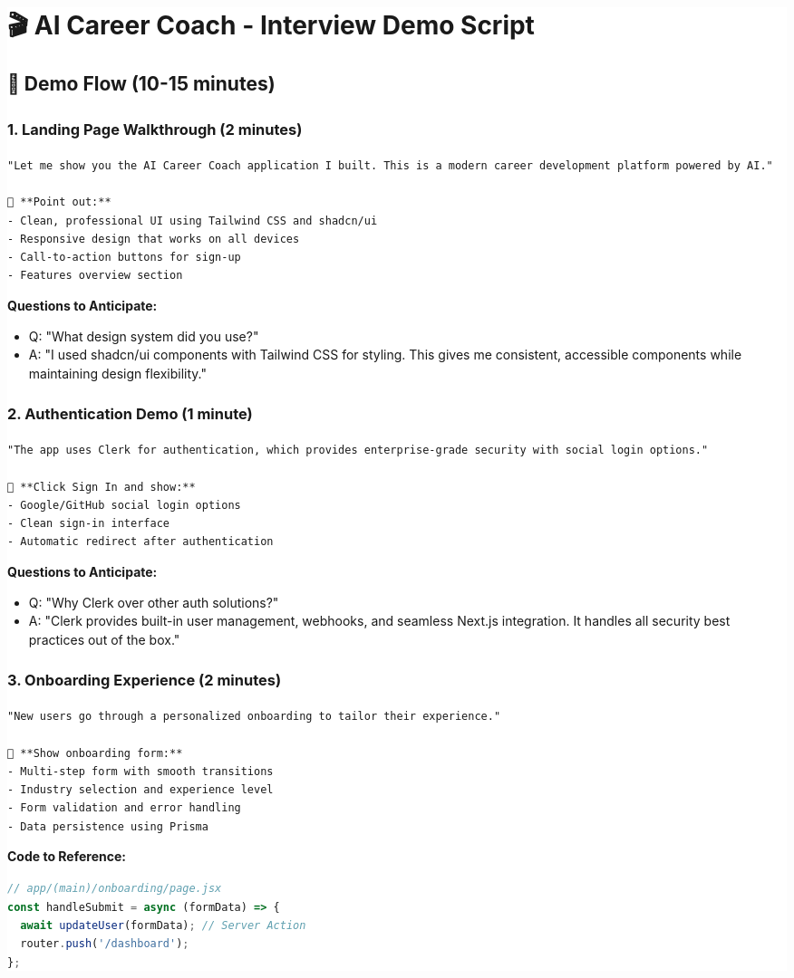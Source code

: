 # 🎬 AI Career Coach - Interview Demo Script

## 🚀 Demo Flow (10-15 minutes)

### 1. **Landing Page Walkthrough** (2 minutes)
```
"Let me show you the AI Career Coach application I built. This is a modern career development platform powered by AI."

📍 **Point out:**
- Clean, professional UI using Tailwind CSS and shadcn/ui
- Responsive design that works on all devices
- Call-to-action buttons for sign-up
- Features overview section
```

**Questions to Anticipate:**
- Q: "What design system did you use?"
- A: "I used shadcn/ui components with Tailwind CSS for styling. This gives me consistent, accessible components while maintaining design flexibility."

### 2. **Authentication Demo** (1 minute)
```
"The app uses Clerk for authentication, which provides enterprise-grade security with social login options."

📍 **Click Sign In and show:**
- Google/GitHub social login options
- Clean sign-in interface
- Automatic redirect after authentication
```

**Questions to Anticipate:**
- Q: "Why Clerk over other auth solutions?"
- A: "Clerk provides built-in user management, webhooks, and seamless Next.js integration. It handles all security best practices out of the box."

### 3. **Onboarding Experience** (2 minutes)
```
"New users go through a personalized onboarding to tailor their experience."

📍 **Show onboarding form:**
- Multi-step form with smooth transitions
- Industry selection and experience level
- Form validation and error handling
- Data persistence using Prisma
```

**Code to Reference:**
```javascript
// app/(main)/onboarding/page.jsx
const handleSubmit = async (formData) => {
  await updateUser(formData); // Server Action
  router.push('/dashboard');
};
```
